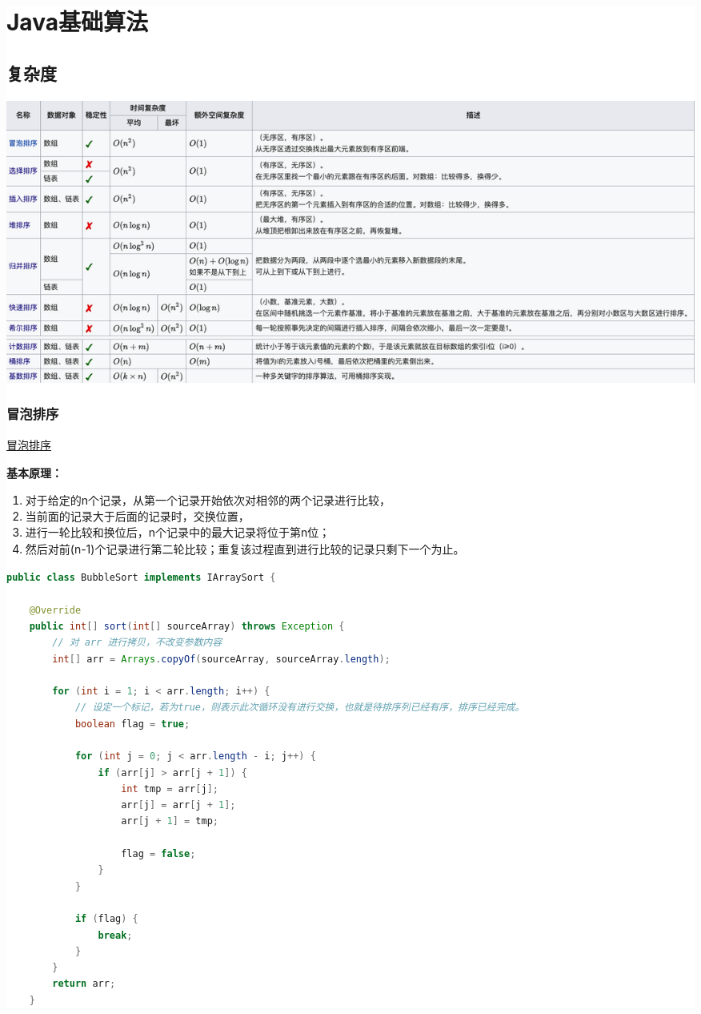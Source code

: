 # Java基础算法


## 复杂度

![复杂度](/img/Java基础算法/1.png)

### 冒泡排序

[冒泡排序](https://www.runoob.com/w3cnote/bubble-sort.html)

**基本原理：**

1. 对于给定的n个记录，从第一个记录开始依次对相邻的两个记录进行比较，
2. 当前面的记录大于后面的记录时，交换位置，
3. 进行一轮比较和换位后，n个记录中的最大记录将位于第n位；
4. 然后对前(n-1)个记录进行第二轮比较；重复该过程直到进行比较的记录只剩下一个为止。

```java
public class BubbleSort implements IArraySort {

    @Override
    public int[] sort(int[] sourceArray) throws Exception {
        // 对 arr 进行拷贝，不改变参数内容
        int[] arr = Arrays.copyOf(sourceArray, sourceArray.length);

        for (int i = 1; i < arr.length; i++) {
            // 设定一个标记，若为true，则表示此次循环没有进行交换，也就是待排序列已经有序，排序已经完成。
            boolean flag = true;

            for (int j = 0; j < arr.length - i; j++) {
                if (arr[j] > arr[j + 1]) {
                    int tmp = arr[j];
                    arr[j] = arr[j + 1];
                    arr[j + 1] = tmp;

                    flag = false;
                }
            }

            if (flag) {
                break;
            }
        }
        return arr;
    }
```